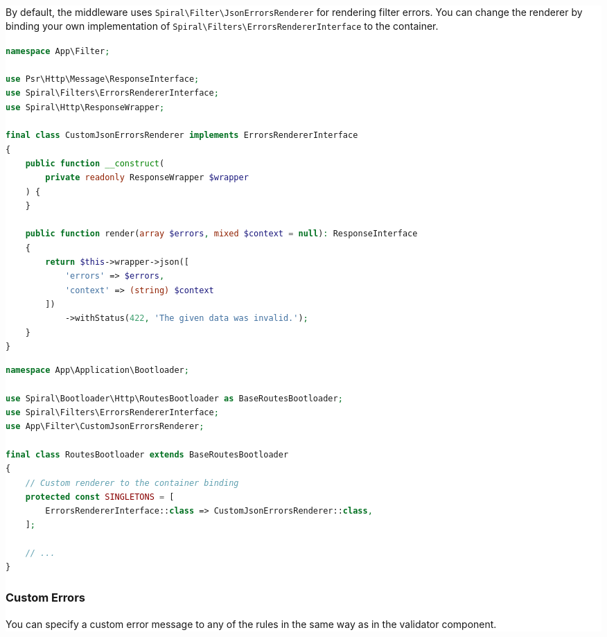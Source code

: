 By default, the middleware uses `Spiral\Filter\JsonErrorsRenderer` for rendering filter errors. You can change the
renderer by binding your own implementation of `Spiral\Filters\ErrorsRendererInterface` to the container.

```php app/src/Filter/CustomJsonErrorsRenderer.php
namespace App\Filter;

use Psr\Http\Message\ResponseInterface;
use Spiral\Filters\ErrorsRendererInterface;
use Spiral\Http\ResponseWrapper;

final class CustomJsonErrorsRenderer implements ErrorsRendererInterface
{
    public function __construct(
        private readonly ResponseWrapper $wrapper
    ) {
    }

    public function render(array $errors, mixed $context = null): ResponseInterface
    {
        return $this->wrapper->json([
            'errors' => $errors,
            'context' => (string) $context
        ])
            ->withStatus(422, 'The given data was invalid.');
    }
}
```

```php app/src/Application/Bootloader/RoutesBootloader.php
namespace App\Application\Bootloader;

use Spiral\Bootloader\Http\RoutesBootloader as BaseRoutesBootloader;
use Spiral\Filters\ErrorsRendererInterface;
use App\Filter\CustomJsonErrorsRenderer;

final class RoutesBootloader extends BaseRoutesBootloader
{
    // Custom renderer to the container binding
    protected const SINGLETONS = [
        ErrorsRendererInterface::class => CustomJsonErrorsRenderer::class,
    ];

    // ...
}
```

### Custom Errors

You can specify a custom error message to any of the rules in the same way as in the validator component.

